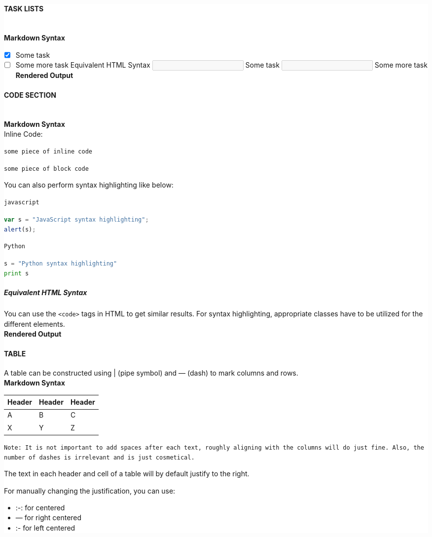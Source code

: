 
#### TASK LISTS
<br>**Markdown Syntax**<br>
- [x] Some task
- [ ] Some more task
Equivalent HTML Syntax
<input type=”checkbox” disabled checked> Some task
<input type=”checkbox” disabled> Some more task
<br> **Rendered Output**

#### CODE SECTION
<br>**Markdown Syntax**<br>
Inline Code:  
    
`some piece of inline code`
```
some piece of block code
```
You can also perform syntax highlighting like below:

    javascript
```javascript
var s = "JavaScript syntax highlighting";
alert(s);
```
    Python
```python
s = "Python syntax highlighting"
print s
```
##### Equivalent HTML Syntax
You can use the `<code>` tags in HTML to get similar results. For syntax highlighting, appropriate classes have to be utilized for the different elements.
<br> **Rendered Output**

#### TABLE
A table can be constructed using | (pipe symbol) and — (dash) to mark columns and rows.
<br>**Markdown Syntax**<br>
    
|Header|Header|Header|
|------|------|------|
|A     |B     |C     |
|X     |Y     |Z     |

    Note: It is not important to add spaces after each text, roughly aligning with the columns will do just fine. Also, the number of dashes is irrelevant and is just cosmetical.

The text in each header and cell of a table will by default justify to the right.

For manually changing the justification, you can use:
* :-: for centered
* — for right centered
* :- for left centered


[some-id]: https://www.python.org/static/community_logos/python-logo-master-v3-TM.png "Python Logo"
[id]: https://en.wikipedia.org "Wikipedia"
[a reference]: https://en.wikipedia.org "Wikipedia"